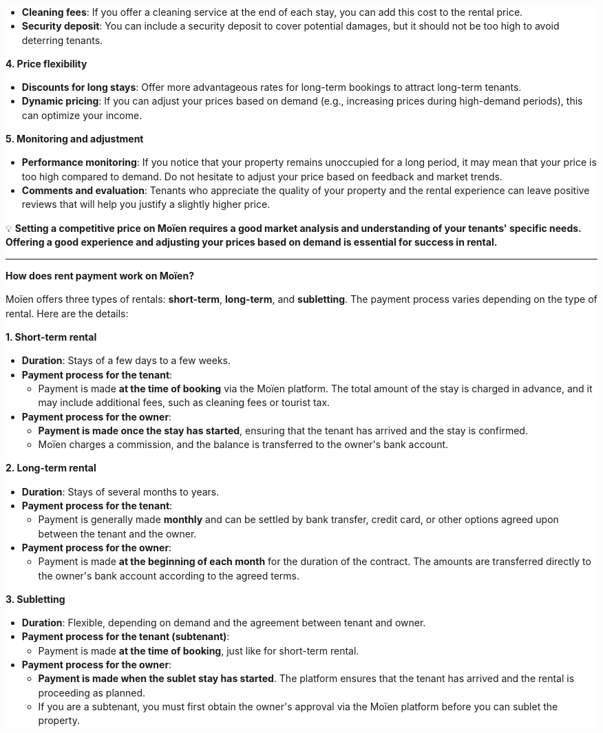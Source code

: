 - **Cleaning fees**: If you offer a cleaning service at the end of each stay, you can add this cost to the rental price.
- **Security deposit**: You can include a security deposit to cover potential damages, but it should not be too high to avoid deterring tenants.

**4. Price flexibility**

- **Discounts for long stays**: Offer more advantageous rates for long-term bookings to attract long-term tenants.
- **Dynamic pricing**: If you can adjust your prices based on demand (e.g., increasing prices during high-demand periods), this can optimize your income.

**5. Monitoring and adjustment**

- **Performance monitoring**: If you notice that your property remains unoccupied for a long period, it may mean that your price is too high compared to demand. Do not hesitate to adjust your price based on feedback and market trends.
- **Comments and evaluation**: Tenants who appreciate the quality of your property and the rental experience can leave positive reviews that will help you justify a slightly higher price.

💡 **Setting a competitive price on Moïen requires a good market analysis and understanding of your tenants' specific needs. Offering a good experience and adjusting your prices based on demand is essential for success in rental.**

---

**How does rent payment work on Moïen?**

Moïen offers three types of rentals: **short-term**, **long-term**, and **subletting**. The payment process varies depending on the type of rental. Here are the details:

**1. Short-term rental**

- **Duration**: Stays of a few days to a few weeks.
- **Payment process for the tenant**:
  - Payment is made **at the time of booking** via the Moïen platform. The total amount of the stay is charged in advance, and it may include additional fees, such as cleaning fees or tourist tax.
- **Payment process for the owner**:
  - **Payment is made once the stay has started**, ensuring that the tenant has arrived and the stay is confirmed.
  - Moïen charges a commission, and the balance is transferred to the owner's bank account.

**2. Long-term rental**

- **Duration**: Stays of several months to years.
- **Payment process for the tenant**:
  - Payment is generally made **monthly** and can be settled by bank transfer, credit card, or other options agreed upon between the tenant and the owner.
- **Payment process for the owner**:
  - Payment is made **at the beginning of each month** for the duration of the contract. The amounts are transferred directly to the owner's bank account according to the agreed terms.

**3. Subletting**

- **Duration**: Flexible, depending on demand and the agreement between tenant and owner.
- **Payment process for the tenant (subtenant)**:
  - Payment is made **at the time of booking**, just like for short-term rental.
- **Payment process for the owner**:
  - **Payment is made when the sublet stay has started**. The platform ensures that the tenant has arrived and the rental is proceeding as planned.
  - If you are a subtenant, you must first obtain the owner's approval via the Moïen platform before you can sublet the property.
